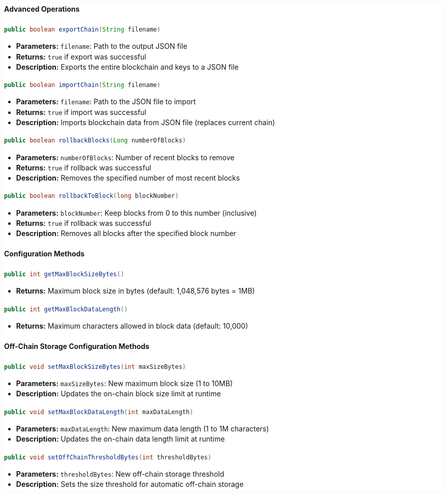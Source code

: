 #### Advanced Operations

```java
public boolean exportChain(String filename)
```
- **Parameters:** `filename`: Path to the output JSON file
- **Returns:** `true` if export was successful
- **Description:** Exports the entire blockchain and keys to a JSON file

```java
public boolean importChain(String filename)
```
- **Parameters:** `filename`: Path to the JSON file to import
- **Returns:** `true` if import was successful
- **Description:** Imports blockchain data from JSON file (replaces current chain)

```java
public boolean rollbackBlocks(Long numberOfBlocks)
```
- **Parameters:** `numberOfBlocks`: Number of recent blocks to remove
- **Returns:** `true` if rollback was successful
- **Description:** Removes the specified number of most recent blocks

```java
public boolean rollbackToBlock(long blockNumber)
```
- **Parameters:** `blockNumber`: Keep blocks from 0 to this number (inclusive)
- **Returns:** `true` if rollback was successful
- **Description:** Removes all blocks after the specified block number

#### Configuration Methods

```java
public int getMaxBlockSizeBytes()
```
- **Returns:** Maximum block size in bytes (default: 1,048,576 bytes = 1MB)

```java
public int getMaxBlockDataLength()
```
- **Returns:** Maximum characters allowed in block data (default: 10,000)

#### Off-Chain Storage Configuration Methods

```java
public void setMaxBlockSizeBytes(int maxSizeBytes)
```
- **Parameters:** `maxSizeBytes`: New maximum block size (1 to 10MB)
- **Description:** Updates the on-chain block size limit at runtime

```java
public void setMaxBlockDataLength(int maxDataLength)
```
- **Parameters:** `maxDataLength`: New maximum data length (1 to 1M characters)
- **Description:** Updates the on-chain data length limit at runtime

```java
public void setOffChainThresholdBytes(int thresholdBytes)
```
- **Parameters:** `thresholdBytes`: New off-chain storage threshold
- **Description:** Sets the size threshold for automatic off-chain storage
